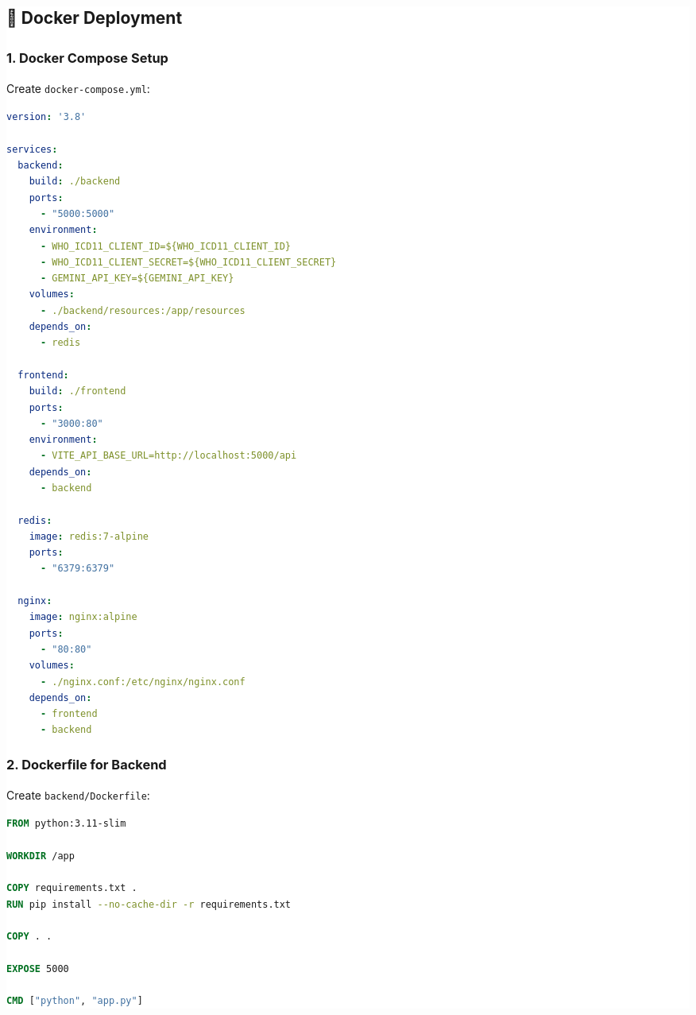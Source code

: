 
## 🐳 Docker Deployment

### 1. Docker Compose Setup

Create `docker-compose.yml`:
```yaml
version: '3.8'

services:
  backend:
    build: ./backend
    ports:
      - "5000:5000"
    environment:
      - WHO_ICD11_CLIENT_ID=${WHO_ICD11_CLIENT_ID}
      - WHO_ICD11_CLIENT_SECRET=${WHO_ICD11_CLIENT_SECRET}
      - GEMINI_API_KEY=${GEMINI_API_KEY}
    volumes:
      - ./backend/resources:/app/resources
    depends_on:
      - redis

  frontend:
    build: ./frontend
    ports:
      - "3000:80"
    environment:
      - VITE_API_BASE_URL=http://localhost:5000/api
    depends_on:
      - backend

  redis:
    image: redis:7-alpine
    ports:
      - "6379:6379"

  nginx:
    image: nginx:alpine
    ports:
      - "80:80"
    volumes:
      - ./nginx.conf:/etc/nginx/nginx.conf
    depends_on:
      - frontend
      - backend
```

### 2. Dockerfile for Backend

Create `backend/Dockerfile`:
```dockerfile
FROM python:3.11-slim

WORKDIR /app

COPY requirements.txt .
RUN pip install --no-cache-dir -r requirements.txt

COPY . .

EXPOSE 5000

CMD ["python", "app.py"]
```